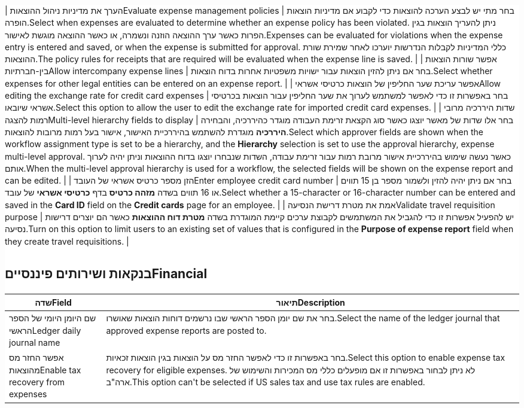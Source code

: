 | <span data-ttu-id="3a3c4-122">הערך את מדיניות ניהול ההוצאות</span><span class="sxs-lookup"><span data-stu-id="3a3c4-122">Evaluate expense management policies</span></span>                     | <span data-ttu-id="3a3c4-123">בחר מתי יש לבצע הערכה להוצאות כדי לקבוע אם מדיניות הוצאות הופרה.</span><span class="sxs-lookup"><span data-stu-id="3a3c4-123">Select when expenses are evaluated to determine whether an expense policy has been violated.</span></span> <span data-ttu-id="3a3c4-124">ניתן להעריך הוצאות בגין הפרות כאשר ערך ההוצאה הוזנה ונשמרה, או כאשר ההוצאה מוגשת לאישור.</span><span class="sxs-lookup"><span data-stu-id="3a3c4-124">Expenses can be evaluated for violations when the expense entry is entered and saved, or when the expense is submitted for approval.</span></span> <span data-ttu-id="3a3c4-125">כללי המדיניות לקבלות הנדרשות יוערכו לאחר שמירת שורת ההוצאות.</span><span class="sxs-lookup"><span data-stu-id="3a3c4-125">The policy rules for receipts that are required will be evaluated when the expense line is saved.</span></span> |
| <span data-ttu-id="3a3c4-126">אפשר שורות הוצאות בין-חברתיות</span><span class="sxs-lookup"><span data-stu-id="3a3c4-126">Allow intercompany expense lines</span></span>                         | <span data-ttu-id="3a3c4-127">בחר אם ניתן להזין הוצאות עבור ישויות משפטיות אחרות בדוח הוצאות.</span><span class="sxs-lookup"><span data-stu-id="3a3c4-127">Select whether expenses for other legal entities can be entered on an expense report.</span></span> |
| <span data-ttu-id="3a3c4-128">אפשר עריכת שער החליפין של הוצאות כרטיסי אשראי</span><span class="sxs-lookup"><span data-stu-id="3a3c4-128">Allow editing the exchange rate for credit card expenses</span></span> | <span data-ttu-id="3a3c4-129">בחר באפשרות זו כדי לאפשר למשתמש לערוך את שער החליפין עבור הוצאות בכרטיסי אשראי שיובאו.</span><span class="sxs-lookup"><span data-stu-id="3a3c4-129">Select this option to allow the user to edit the exchange rate for imported credit card expenses.</span></span> |
| <span data-ttu-id="3a3c4-130">שדות היררכיה מרובי רמות להצגה</span><span class="sxs-lookup"><span data-stu-id="3a3c4-130">Multi-level hierarchy fields to display</span></span>                  | <span data-ttu-id="3a3c4-131">בחר אלו שדות של מאשר יוצגו כאשר סוג הקצאת זרימת העבודה מוגדר כהיררכיה, והבחירה **היררכיה** מוגדרת להשתמש בהיררכיית האישור, אישור בעל רמות מרובות להוצאות.</span><span class="sxs-lookup"><span data-stu-id="3a3c4-131">Select which approver fields are shown when the workflow assignment type is set to be a hierarchy, and the **Hierarchy** selection is set to use the approval hierarchy, expense multi-level approval.</span></span> <span data-ttu-id="3a3c4-132">כאשר נעשה שימוש בהיררכיית אישור מרובת רמות עבור זרימת עבודה, השדות שנבחרו יוצגו בדוח ההוצאות וניתן יהיה לערוך אותם.</span><span class="sxs-lookup"><span data-stu-id="3a3c4-132">When the multi-level approval hierarchy is used for a workflow, the selected fields will be shown on the expense report and can be edited.</span></span> |
| <span data-ttu-id="3a3c4-133">הזן מספר כרטיס אשראי של העובד</span><span class="sxs-lookup"><span data-stu-id="3a3c4-133">Enter employee credit card number</span></span>                        | <span data-ttu-id="3a3c4-134">בחר אם ניתן יהיה להזין ולשמור מספר בן 15 תווים או 16 תווים בשדה **מזהה כרטיס** בדף **כרטיסי אשראי** של עובד.</span><span class="sxs-lookup"><span data-stu-id="3a3c4-134">Select whether a 15-character or 16-character number can be entered and saved in the **Card ID** field on the **Credit cards** page for an employee.</span></span> |
| <span data-ttu-id="3a3c4-135">אמת את מטרת דרישת הנסיעה</span><span class="sxs-lookup"><span data-stu-id="3a3c4-135">Validate travel requisition purpose</span></span>                      | <span data-ttu-id="3a3c4-136">יש להפעיל אפשרות זו כדי להגביל את המשתמשים לקבוצת ערכים קיימת המוגדרת בשדה **מטרת דוח ההוצאות** כאשר הם יוצרים דרישות נסיעה.</span><span class="sxs-lookup"><span data-stu-id="3a3c4-136">Turn on this option to limit users to an existing set of values that is configured in the **Purpose of expense report** field when they create travel requisitions.</span></span> |

## <a name="financial"></a><span data-ttu-id="3a3c4-137">בנקאות ושירותים פיננסיים</span><span class="sxs-lookup"><span data-stu-id="3a3c4-137">Financial</span></span>

| <span data-ttu-id="3a3c4-138">שדה</span><span class="sxs-lookup"><span data-stu-id="3a3c4-138">Field</span></span>                                                                                    | <span data-ttu-id="3a3c4-139">תיאור</span><span class="sxs-lookup"><span data-stu-id="3a3c4-139">Description</span></span> |
|------------------------------------------------------------------------------------------|-------------|
| <span data-ttu-id="3a3c4-140">שם היומן היומי של הספר הראשי</span><span class="sxs-lookup"><span data-stu-id="3a3c4-140">Ledger daily journal name</span></span>                                                                | <span data-ttu-id="3a3c4-141">בחר את שם יומן הספר הראשי שבו נרשמים דוחות הוצאות שאושרו.</span><span class="sxs-lookup"><span data-stu-id="3a3c4-141">Select the name of the ledger journal that approved expense reports are posted to.</span></span> |
| <span data-ttu-id="3a3c4-142">אפשר החזר מס מהוצאות</span><span class="sxs-lookup"><span data-stu-id="3a3c4-142">Enable tax recovery from expenses</span></span>                                                        | <span data-ttu-id="3a3c4-143">בחר באפשרות זו כדי לאפשר החזר מס על הוצאות בגין הוצאות זכאיות.</span><span class="sxs-lookup"><span data-stu-id="3a3c4-143">Select this option to enable expense tax recovery for eligible expenses.</span></span> <span data-ttu-id="3a3c4-144">לא ניתן לבחור באפשרות זו אם מופעלים כללי מס המכירות והשימוש של ארה"ב.</span><span class="sxs-lookup"><span data-stu-id="3a3c4-144">This option can't be selected if US sales tax and use tax rules are enabled.</span></span> |